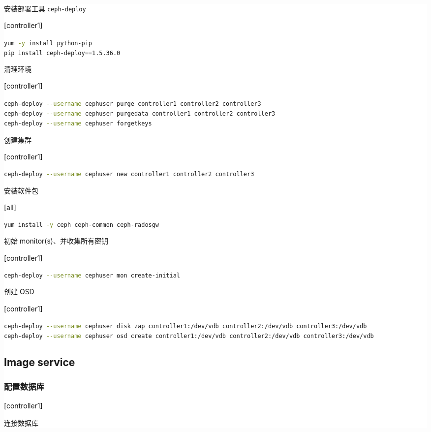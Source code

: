 安装部署工具 `ceph-deploy`

\[controller1]

```bash
yum -y install python-pip
pip install ceph-deploy==1.5.36.0
```

清理环境

\[controller1]

```bash
ceph-deploy --username cephuser purge controller1 controller2 controller3
ceph-deploy --username cephuser purgedata controller1 controller2 controller3
ceph-deploy --username cephuser forgetkeys
```

创建集群

\[controller1]

```bash
ceph-deploy --username cephuser new controller1 controller2 controller3
```

安装软件包

\[all]

```bash
yum install -y ceph ceph-common ceph-radosgw
```

初始 monitor(s)、并收集所有密钥

\[controller1]

```bash
ceph-deploy --username cephuser mon create-initial
```

创建 OSD

\[controller1]

```bash
ceph-deploy --username cephuser disk zap controller1:/dev/vdb controller2:/dev/vdb controller3:/dev/vdb
ceph-deploy --username cephuser osd create controller1:/dev/vdb controller2:/dev/vdb controller3:/dev/vdb
```

## Image service

### 配置数据库

\[controller1]

连接数据库
